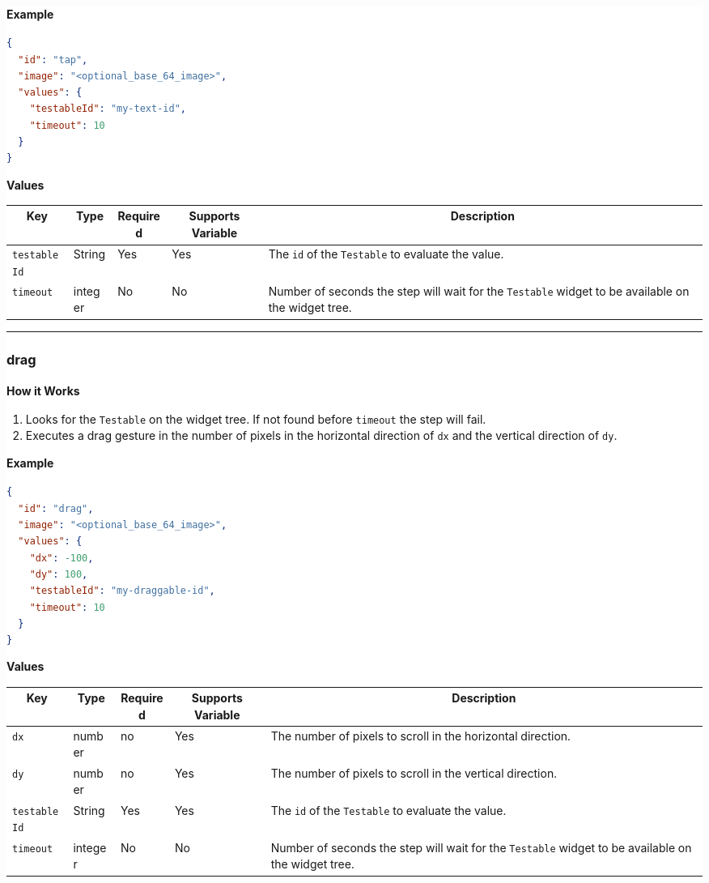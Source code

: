 **Example**

```json
{
  "id": "tap",
  "image": "<optional_base_64_image>",
  "values": {
    "testableId": "my-text-id",
    "timeout": 10
  }
}
```

**Values**

Key          | Type    | Required | Supports Variable | Description
-------------|---------|----------|-------------------|-------------
`testableId` | String  | Yes      | Yes               | The `id` of the `Testable` to evaluate the value.
`timeout`    | integer | No       | No                | Number of seconds the step will wait for the `Testable` widget to be available on the widget tree.


---

### drag

**How it Works**

1. Looks for the `Testable` on the widget tree.  If not found before `timeout` the step will fail.
2. Executes a drag gesture in the number of pixels in the horizontal direction of `dx` and the vertical direction of `dy`.

**Example**

```json
{
  "id": "drag",
  "image": "<optional_base_64_image>",
  "values": {
    "dx": -100,
    "dy": 100,
    "testableId": "my-draggable-id",
    "timeout": 10
  }
}
```

**Values**

Key          | Type    | Required | Supports Variable | Description
-------------|---------|----------|-------------------|-------------
`dx`         | number  | no       | Yes               | The number of pixels to scroll in the horizontal direction.
`dy`         | number  | no       | Yes               | The number of pixels to scroll in the vertical direction.
`testableId` | String  | Yes      | Yes               | The `id` of the `Testable` to evaluate the value.
`timeout`    | integer | No       | No                | Number of seconds the step will wait for the `Testable` widget to be available on the widget tree.
